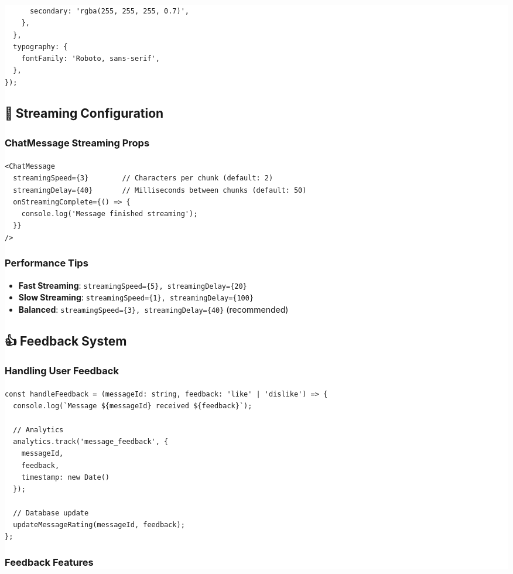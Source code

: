 ```tsx
      secondary: 'rgba(255, 255, 255, 0.7)',
    },
  },
  typography: {
    fontFamily: 'Roboto, sans-serif',
  },
});
```

## 🔄 Streaming Configuration

### ChatMessage Streaming Props

```tsx
<ChatMessage
  streamingSpeed={3}        // Characters per chunk (default: 2)
  streamingDelay={40}       // Milliseconds between chunks (default: 50)
  onStreamingComplete={() => {
    console.log('Message finished streaming');
  }}
/>
```

### Performance Tips

- **Fast Streaming**: `streamingSpeed={5}, streamingDelay={20}`
- **Slow Streaming**: `streamingSpeed={1}, streamingDelay={100}`
- **Balanced**: `streamingSpeed={3}, streamingDelay={40}` (recommended)

## 👍 Feedback System

### Handling User Feedback

```tsx
const handleFeedback = (messageId: string, feedback: 'like' | 'dislike') => {
  console.log(`Message ${messageId} received ${feedback}`);
  
  // Analytics
  analytics.track('message_feedback', {
    messageId,
    feedback,
    timestamp: new Date()
  });
  
  // Database update
  updateMessageRating(messageId, feedback);
};
```

### Feedback Features
